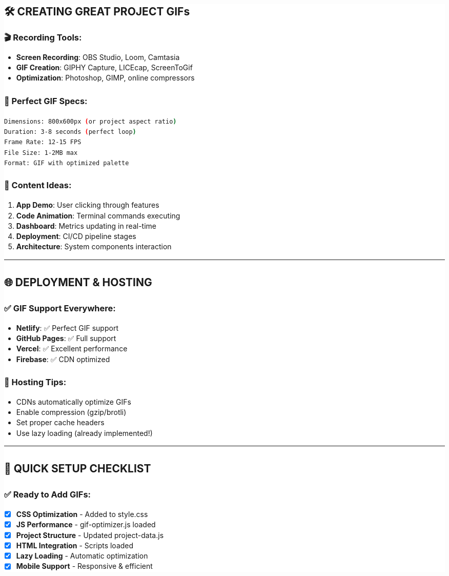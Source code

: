 ## 🛠️ **CREATING GREAT PROJECT GIFs**

### **🎬 Recording Tools:**
- **Screen Recording**: OBS Studio, Loom, Camtasia
- **GIF Creation**: GIPHY Capture, LICEcap, ScreenToGif
- **Optimization**: Photoshop, GIMP, online compressors

### **📐 Perfect GIF Specs:**
```bash
Dimensions: 800x600px (or project aspect ratio)
Duration: 3-8 seconds (perfect loop)
Frame Rate: 12-15 FPS
File Size: 1-2MB max
Format: GIF with optimized palette
```

### **🎥 Content Ideas:**
1. **App Demo**: User clicking through features
2. **Code Animation**: Terminal commands executing
3. **Dashboard**: Metrics updating in real-time
4. **Deployment**: CI/CD pipeline stages
5. **Architecture**: System components interaction

---

## 🌐 **DEPLOYMENT & HOSTING**

### **✅ GIF Support Everywhere:**
- **Netlify**: ✅ Perfect GIF support
- **GitHub Pages**: ✅ Full support
- **Vercel**: ✅ Excellent performance
- **Firebase**: ✅ CDN optimized

### **🚀 Hosting Tips:**
- CDNs automatically optimize GIFs
- Enable compression (gzip/brotli)
- Set proper cache headers
- Use lazy loading (already implemented!)

---

## 🎯 **QUICK SETUP CHECKLIST**

### **✅ Ready to Add GIFs:**
- [x] **CSS Optimization** - Added to style.css
- [x] **JS Performance** - gif-optimizer.js loaded
- [x] **Project Structure** - Updated project-data.js
- [x] **HTML Integration** - Scripts loaded
- [x] **Lazy Loading** - Automatic optimization
- [x] **Mobile Support** - Responsive & efficient

